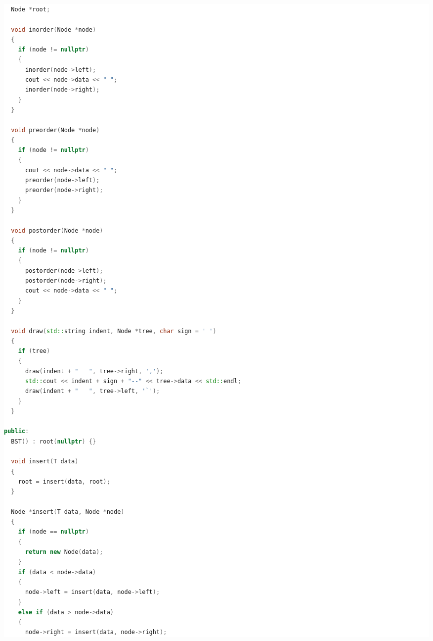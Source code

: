 ```c++
  Node *root;

  void inorder(Node *node)
  {
    if (node != nullptr)
    {
      inorder(node->left);
      cout << node->data << " ";
      inorder(node->right);
    }
  }

  void preorder(Node *node)
  {
    if (node != nullptr)
    {
      cout << node->data << " ";
      preorder(node->left);
      preorder(node->right);
    }
  }

  void postorder(Node *node)
  {
    if (node != nullptr)
    {
      postorder(node->left);
      postorder(node->right);
      cout << node->data << " ";
    }
  }

  void draw(std::string indent, Node *tree, char sign = ' ')
  {
    if (tree)
    {
      draw(indent + "   ", tree->right, ',');
      std::cout << indent + sign + "--" << tree->data << std::endl;
      draw(indent + "   ", tree->left, '`');
    }
  }

public:
  BST() : root(nullptr) {}

  void insert(T data)
  {
    root = insert(data, root);
  }

  Node *insert(T data, Node *node)
  {
    if (node == nullptr)
    {
      return new Node(data);
    }
    if (data < node->data)
    {
      node->left = insert(data, node->left);
    }
    else if (data > node->data)
    {
      node->right = insert(data, node->right);
```